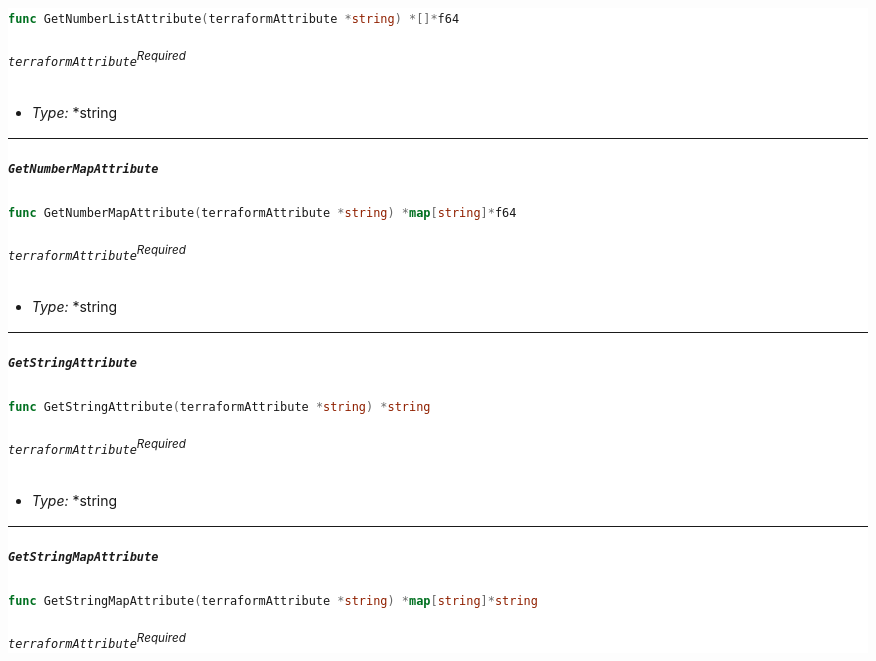 ```go
func GetNumberListAttribute(terraformAttribute *string) *[]*f64
```

###### `terraformAttribute`<sup>Required</sup> <a name="terraformAttribute" id="rhizo-co-terraform-provider-oci.identityDomainsIdentitySetting.IdentityDomainsIdentitySetting.getNumberListAttribute.parameter.terraformAttribute"></a>

- *Type:* *string

---

##### `GetNumberMapAttribute` <a name="GetNumberMapAttribute" id="rhizo-co-terraform-provider-oci.identityDomainsIdentitySetting.IdentityDomainsIdentitySetting.getNumberMapAttribute"></a>

```go
func GetNumberMapAttribute(terraformAttribute *string) *map[string]*f64
```

###### `terraformAttribute`<sup>Required</sup> <a name="terraformAttribute" id="rhizo-co-terraform-provider-oci.identityDomainsIdentitySetting.IdentityDomainsIdentitySetting.getNumberMapAttribute.parameter.terraformAttribute"></a>

- *Type:* *string

---

##### `GetStringAttribute` <a name="GetStringAttribute" id="rhizo-co-terraform-provider-oci.identityDomainsIdentitySetting.IdentityDomainsIdentitySetting.getStringAttribute"></a>

```go
func GetStringAttribute(terraformAttribute *string) *string
```

###### `terraformAttribute`<sup>Required</sup> <a name="terraformAttribute" id="rhizo-co-terraform-provider-oci.identityDomainsIdentitySetting.IdentityDomainsIdentitySetting.getStringAttribute.parameter.terraformAttribute"></a>

- *Type:* *string

---

##### `GetStringMapAttribute` <a name="GetStringMapAttribute" id="rhizo-co-terraform-provider-oci.identityDomainsIdentitySetting.IdentityDomainsIdentitySetting.getStringMapAttribute"></a>

```go
func GetStringMapAttribute(terraformAttribute *string) *map[string]*string
```

###### `terraformAttribute`<sup>Required</sup> <a name="terraformAttribute" id="rhizo-co-terraform-provider-oci.identityDomainsIdentitySetting.IdentityDomainsIdentitySetting.getStringMapAttribute.parameter.terraformAttribute"></a>
